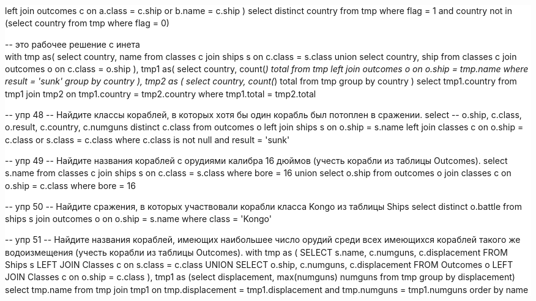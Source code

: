 left join outcomes c on a.class = c.ship or b.name = c.ship
)
select distinct country from tmp where flag = 1 and country not in (select country from tmp where flag = 0)

-- это рабочее решение с инета         
with tmp as(
select country, name from classes c join ships s on c.class = s.class
union
select country, ship from classes c join outcomes o on c.class = o.ship
),
tmp1 as(
select country, count(*) total from tmp 
left join outcomes o on o.ship = tmp.name
where result = 'sunk' 
group by country
),
tmp2 as (
select country, count(*) total from tmp group by country
)
select tmp1.country from tmp1 join tmp2 on tmp1.country = tmp2.country where tmp1.total = tmp2.total
        
-- упр 48 
-- Найдите классы кораблей, в которых хотя бы один корабль был потоплен в сражении.
select 
 -- o.ship, c.class, o.result, c.country, c.numguns
  distinct c.class
 from outcomes o
	left join ships s on o.ship = s.name
    left join classes c on o.ship = c.class or s.class = c.class
where c.class is not null and result = 'sunk'  

-- упр 49
-- Найдите названия кораблей с орудиями калибра 16 дюймов (учесть корабли из таблицы Outcomes).
select s.name from classes c join ships s on c.class = s.class where bore = 16
union 
select o.ship from outcomes o join classes c on o.ship = c.class where bore = 16

-- упр 50
-- Найдите сражения, в которых участвовали корабли класса Kongo из таблицы Ships
select distinct o.battle from ships s join outcomes o on o.ship = s.name where class = 'Kongo'

-- упр 51
-- Найдите названия кораблей, имеющих наибольшее число орудий среди всех имеющихся кораблей такого же водоизмещения (учесть корабли из таблицы Outcomes).
with tmp as (
SELECT 
		s.name, c.numguns, c.displacement
        FROM Ships s
			LEFT JOIN Classes c on s.class = c.class
UNION
SELECT 
		o.ship, c.numguns, c.displacement
		FROM Outcomes o
			LEFT JOIN Classes c on o.ship = c.class
),
tmp1 as (select displacement, max(numguns) numguns from tmp group by displacement)
select tmp.name from tmp join tmp1 on tmp.displacement = tmp1.displacement and tmp.numguns = tmp1.numguns order by name
